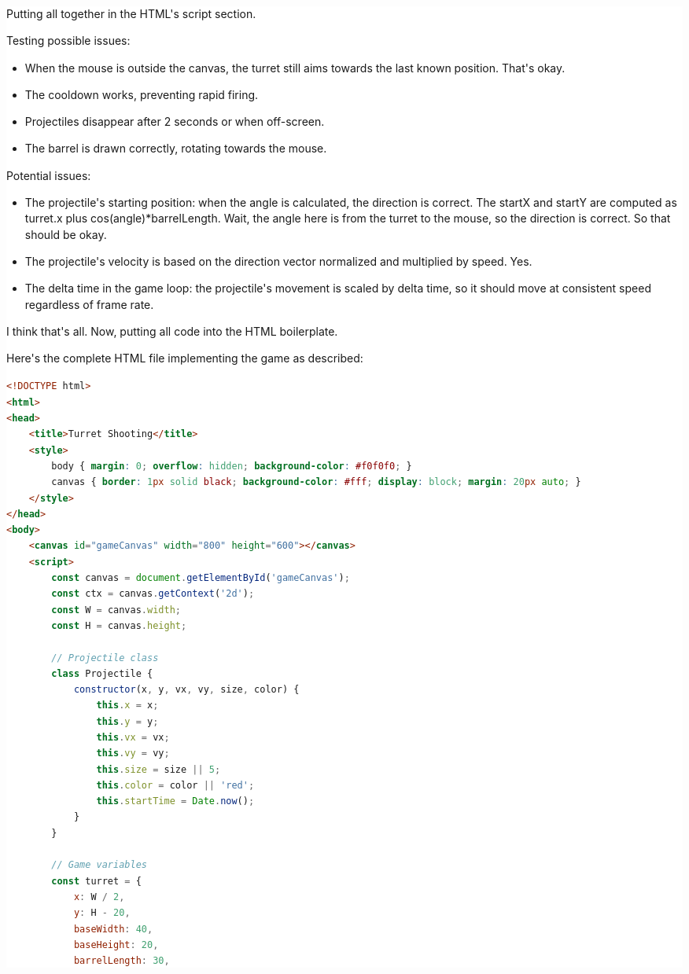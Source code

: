 Putting all together in the HTML's script section.

Testing possible issues:

- When the mouse is outside the canvas, the turret still aims towards the last known position. That's okay.

- The cooldown works, preventing rapid firing.

- Projectiles disappear after 2 seconds or when off-screen.

- The barrel is drawn correctly, rotating towards the mouse.

Potential issues:

- The projectile's starting position: when the angle is calculated, the direction is correct. The startX and startY are computed as turret.x plus cos(angle)*barrelLength. Wait, the angle here is from the turret to the mouse, so the direction is correct. So that should be okay.

- The projectile's velocity is based on the direction vector normalized and multiplied by speed. Yes.

- The delta time in the game loop: the projectile's movement is scaled by delta time, so it should move at consistent speed regardless of frame rate.

I think that's all. Now, putting all code into the HTML boilerplate.
</think>

Here's the complete HTML file implementing the game as described:

```html
<!DOCTYPE html>
<html>
<head>
    <title>Turret Shooting</title>
    <style>
        body { margin: 0; overflow: hidden; background-color: #f0f0f0; }
        canvas { border: 1px solid black; background-color: #fff; display: block; margin: 20px auto; }
    </style>
</head>
<body>
    <canvas id="gameCanvas" width="800" height="600"></canvas>
    <script>
        const canvas = document.getElementById('gameCanvas');
        const ctx = canvas.getContext('2d');
        const W = canvas.width;
        const H = canvas.height;

        // Projectile class
        class Projectile {
            constructor(x, y, vx, vy, size, color) {
                this.x = x;
                this.y = y;
                this.vx = vx;
                this.vy = vy;
                this.size = size || 5;
                this.color = color || 'red';
                this.startTime = Date.now();
            }
        }

        // Game variables
        const turret = {
            x: W / 2,
            y: H - 20,
            baseWidth: 40,
            baseHeight: 20,
            barrelLength: 30,
```